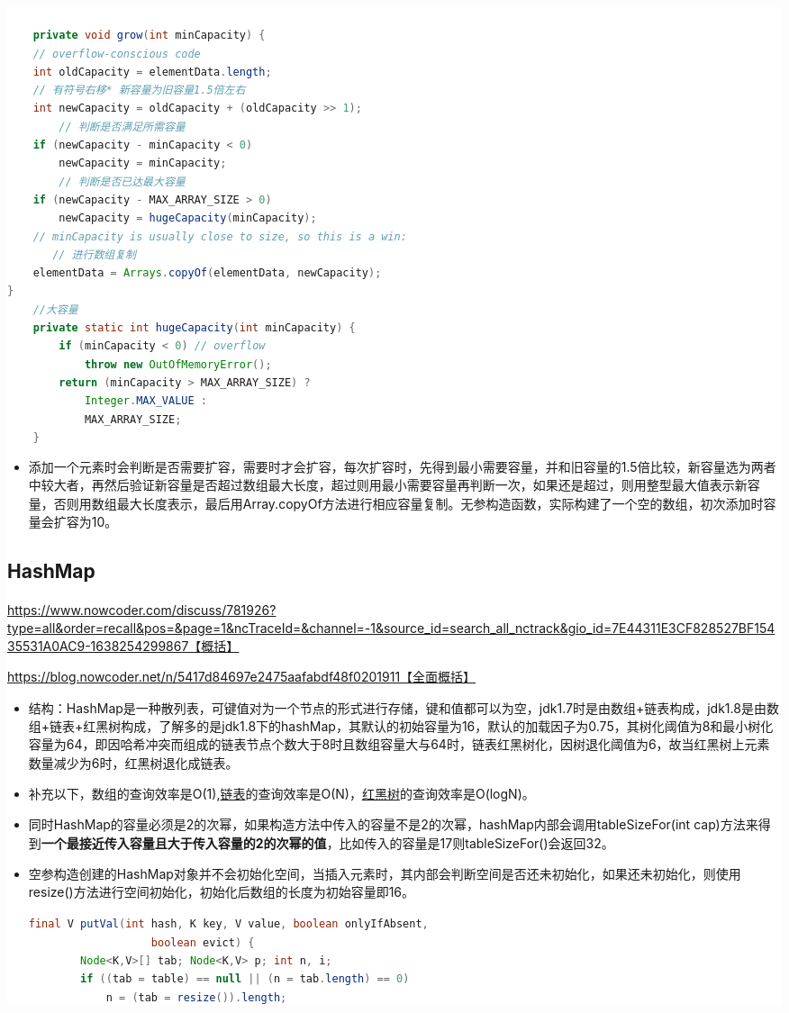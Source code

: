 ```java

	private void grow(int minCapacity) {
    // overflow-conscious code
    int oldCapacity = elementData.length;
    // 有符号右移* 新容量为旧容量1.5倍左右
    int newCapacity = oldCapacity + (oldCapacity >> 1);
        // 判断是否满足所需容量
    if (newCapacity - minCapacity < 0)
        newCapacity = minCapacity;
        // 判断是否已达最大容量
    if (newCapacity - MAX_ARRAY_SIZE > 0)
        newCapacity = hugeCapacity(minCapacity);
    // minCapacity is usually close to size, so this is a win:
       // 进行数组复制
    elementData = Arrays.copyOf(elementData, newCapacity);
}
	//大容量
    private static int hugeCapacity(int minCapacity) {
        if (minCapacity < 0) // overflow
            throw new OutOfMemoryError();
        return (minCapacity > MAX_ARRAY_SIZE) ?
            Integer.MAX_VALUE :
            MAX_ARRAY_SIZE;
    }

```

* 添加一个元素时会判断是否需要扩容，需要时才会扩容，每次扩容时，先得到最小需要容量，并和旧容量的1.5倍比较，新容量选为两者中较大者，再然后验证新容量是否超过数组最大长度，超过则用最小需要容量再判断一次，如果还是超过，则用整型最大值表示新容量，否则用数组最大长度表示，最后用Array.copyOf方法进行相应容量复制。无参构造函数，实际构建了一个空的数组，初次添加时容量会扩容为10。



## HashMap

https://www.nowcoder.com/discuss/781926?type=all&order=recall&pos=&page=1&ncTraceId=&channel=-1&source_id=search_all_nctrack&gio_id=7E44311E3CF828527BF15435531A0AC9-1638254299867【概括】

https://blog.nowcoder.net/n/5417d84697e2475aafabdf48f0201911【全面概括】

* 结构：HashMap是一种散列表，可键值对为一个节点的形式进行存储，键和值都可以为空，jdk1.7时是由数组+链表构成，jdk1.8是由数组+链表+红黑树构成，了解多的是jdk1.8下的hashMap，其默认的初始容量为16，默认的加载因子为0.75，其树化阈值为8和最小树化容量为64，即因哈希冲突而组成的链表节点个数大于8时且数组容量大与64时，链表红黑树化，因树退化阈值为6，故当红黑树上元素数量减少为6时，红黑树退化成链表。

* 补充以下，数组的查询效率是O(1),[链表](https://www.nowcoder.com/jump/super-jump/word?word=链表)的查询效率是O(N)，[红黑树](https://www.nowcoder.com/jump/super-jump/word?word=红黑树)的查询效率是O(logN)。

* 同时HashMap的容量必须是2的次幂，如果构造方法中传入的容量不是2的次幂，hashMap内部会调用tableSizeFor(int cap)方法来得到**一个最接近传入容量且大于传入容量的2的次幂的值**，比如传入的容量是17则tableSizeFor()会返回32。

* 空参构造创建的HashMap对象并不会初始化空间，当插入元素时，其内部会判断空间是否还未初始化，如果还未初始化，则使用resize()方法进行空间初始化，初始化后数组的长度为初始容量即16。

  ```java
  final V putVal(int hash, K key, V value, boolean onlyIfAbsent,
                     boolean evict) {
          Node<K,V>[] tab; Node<K,V> p; int n, i;
          if ((tab = table) == null || (n = tab.length) == 0)
              n = (tab = resize()).length;
  ```
